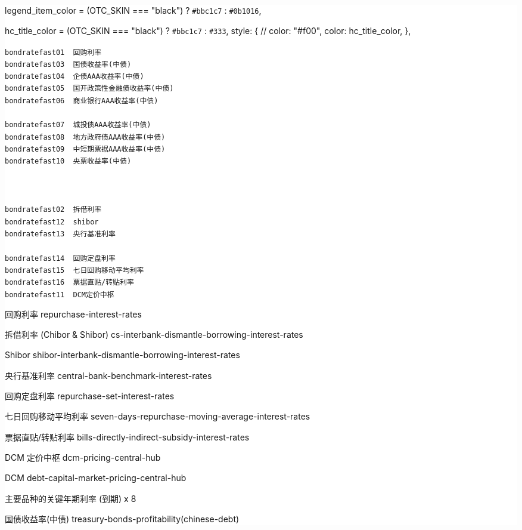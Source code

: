 legend_item_color = (OTC_SKIN === "black") ? `#bbc1c7` : `#0b1016`,

hc_title_color = (OTC_SKIN === "black") ? `#bbc1c7` : `#333`,
style: {
    // color: "#f00",
    color: hc_title_color,
},






    bondratefast01  回购利率
    bondratefast03  国债收益率(中债)
    bondratefast04  企债AAA收益率(中债)
    bondratefast05  国开政策性金融债收益率(中债)
    bondratefast06  商业银行AAA收益率(中债)

    bondratefast07  城投债AAA收益率(中债)
    bondratefast08  地方政府债AAA收益率(中债)
    bondratefast09  中短期票据AAA收益率(中债)
    bondratefast10  央票收益率(中债)



    bondratefast02  拆借利率
    bondratefast12  shibor
    bondratefast13  央行基准利率

    bondratefast14  回购定盘利率
    bondratefast15  七日回购移动平均利率
    bondratefast16  票据直贴/转贴利率
    bondratefast11  DCM定价中枢


回购利率 repurchase-interest-rates

拆借利率 (Chibor & Shibor)  cs-interbank-dismantle-borrowing-interest-rates

Shibor shibor-interbank-dismantle-borrowing-interest-rates

央行基准利率 central-bank-benchmark-interest-rates


回购定盘利率 repurchase-set-interest-rates

七日回购移动平均利率 seven-days-repurchase-moving-average-interest-rates

票据直贴/转贴利率 bills-directly-indirect-subsidy-interest-rates




DCM 定价中枢 dcm-pricing-central-hub

DCM debt-capital-market-pricing-central-hub




主要品种的关键年期利率 (到期) x 8


国债收益率(中债) treasury-bonds-profitability(chinese-debt)
